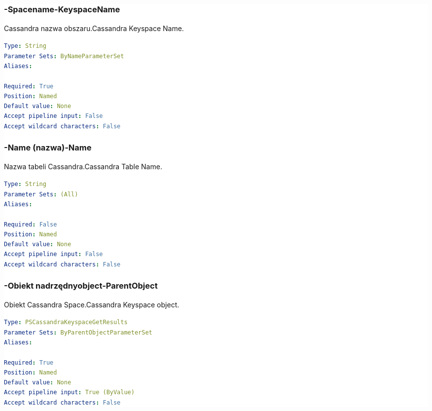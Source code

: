 ### <span data-ttu-id="caee4-121">-Spacename</span><span class="sxs-lookup"><span data-stu-id="caee4-121">-KeyspaceName</span></span>
<span data-ttu-id="caee4-122">Cassandra nazwa obszaru.</span><span class="sxs-lookup"><span data-stu-id="caee4-122">Cassandra Keyspace Name.</span></span>

```yaml
Type: String
Parameter Sets: ByNameParameterSet
Aliases:

Required: True
Position: Named
Default value: None
Accept pipeline input: False
Accept wildcard characters: False
```

### <span data-ttu-id="caee4-123">-Name (nazwa)</span><span class="sxs-lookup"><span data-stu-id="caee4-123">-Name</span></span>
<span data-ttu-id="caee4-124">Nazwa tabeli Cassandra.</span><span class="sxs-lookup"><span data-stu-id="caee4-124">Cassandra Table Name.</span></span>

```yaml
Type: String
Parameter Sets: (All)
Aliases:

Required: False
Position: Named
Default value: None
Accept pipeline input: False
Accept wildcard characters: False
```

### <span data-ttu-id="caee4-125">-Obiekt nadrzędnyobject</span><span class="sxs-lookup"><span data-stu-id="caee4-125">-ParentObject</span></span>
<span data-ttu-id="caee4-126">Obiekt Cassandra Space.</span><span class="sxs-lookup"><span data-stu-id="caee4-126">Cassandra Keyspace object.</span></span>

```yaml
Type: PSCassandraKeyspaceGetResults
Parameter Sets: ByParentObjectParameterSet
Aliases:

Required: True
Position: Named
Default value: None
Accept pipeline input: True (ByValue)
Accept wildcard characters: False
```

